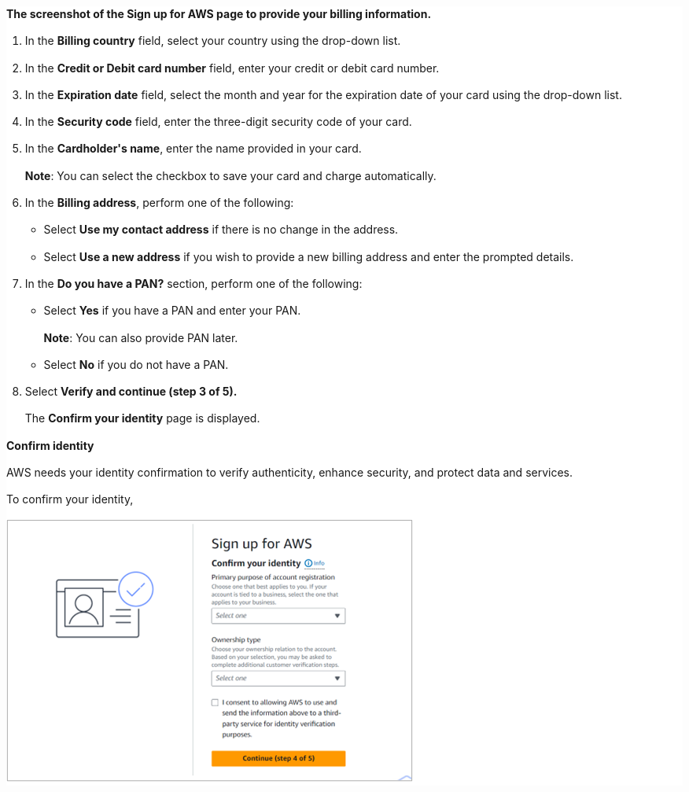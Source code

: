 **The screenshot of the Sign up for AWS page to provide your billing
information.**

1.  In the **Billing country** field, select your country using the drop-down list.

2.  In the **Credit or Debit card number** field, enter your credit or debit card number.

3.  In the **Expiration date** field, select the month and year for the expiration date of your card using the drop-down list.

4.  In the **Security code** field, enter the three-digit security code of your card.

5.  In the **Cardholder's name**, enter the name provided in your card.

    **Note**: You can select the checkbox to save your card and charge automatically.

6.  In the **Billing address**, perform one of the following:

    -   Select **Use my contact address** if there is no change in the address.

    -   Select **Use a new address** if you wish to provide a new billing address and enter the prompted details.

7.  In the **Do you have a PAN?** section, perform one of the following:

    -   Select **Yes** if you have a PAN and enter your PAN.

        **Note**: You can also provide PAN later.

    -   Select **No** if you do not have a PAN.

1.  Select **Verify and continue (step 3 of 5).**

    The **Confirm your identity** page is displayed.

**Confirm identity**

AWS needs your identity confirmation to verify authenticity, enhance security, and protect data and services.

To confirm your identity,

![Image](Images/ConfirmIdentity.png)
